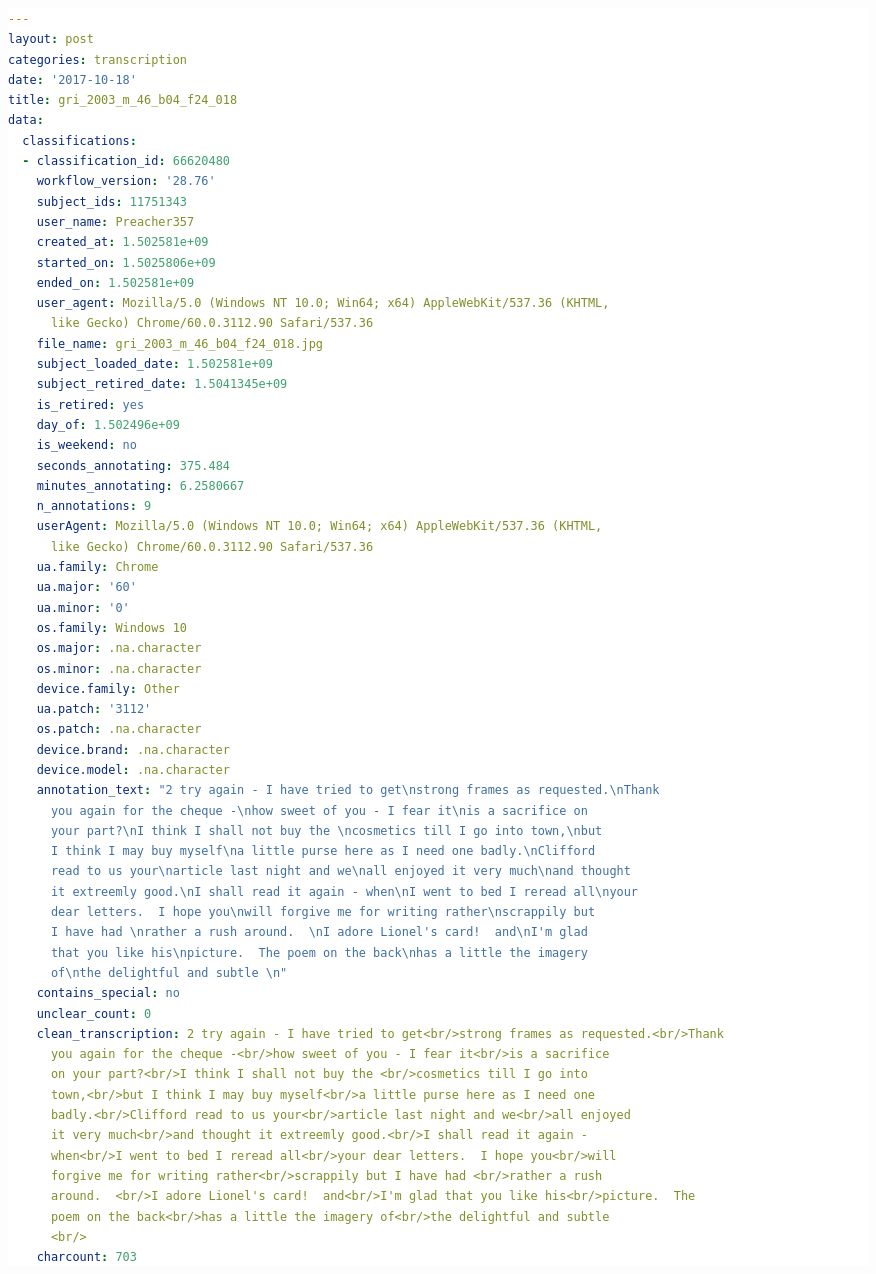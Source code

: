 ```yaml
---
layout: post
categories: transcription
date: '2017-10-18'
title: gri_2003_m_46_b04_f24_018
data:
  classifications:
  - classification_id: 66620480
    workflow_version: '28.76'
    subject_ids: 11751343
    user_name: Preacher357
    created_at: 1.502581e+09
    started_on: 1.5025806e+09
    ended_on: 1.502581e+09
    user_agent: Mozilla/5.0 (Windows NT 10.0; Win64; x64) AppleWebKit/537.36 (KHTML,
      like Gecko) Chrome/60.0.3112.90 Safari/537.36
    file_name: gri_2003_m_46_b04_f24_018.jpg
    subject_loaded_date: 1.502581e+09
    subject_retired_date: 1.5041345e+09
    is_retired: yes
    day_of: 1.502496e+09
    is_weekend: no
    seconds_annotating: 375.484
    minutes_annotating: 6.2580667
    n_annotations: 9
    userAgent: Mozilla/5.0 (Windows NT 10.0; Win64; x64) AppleWebKit/537.36 (KHTML,
      like Gecko) Chrome/60.0.3112.90 Safari/537.36
    ua.family: Chrome
    ua.major: '60'
    ua.minor: '0'
    os.family: Windows 10
    os.major: .na.character
    os.minor: .na.character
    device.family: Other
    ua.patch: '3112'
    os.patch: .na.character
    device.brand: .na.character
    device.model: .na.character
    annotation_text: "2 try again - I have tried to get\nstrong frames as requested.\nThank
      you again for the cheque -\nhow sweet of you - I fear it\nis a sacrifice on
      your part?\nI think I shall not buy the \ncosmetics till I go into town,\nbut
      I think I may buy myself\na little purse here as I need one badly.\nClifford
      read to us your\narticle last night and we\nall enjoyed it very much\nand thought
      it extreemly good.\nI shall read it again - when\nI went to bed I reread all\nyour
      dear letters.  I hope you\nwill forgive me for writing rather\nscrappily but
      I have had \nrather a rush around.  \nI adore Lionel's card!  and\nI'm glad
      that you like his\npicture.  The poem on the back\nhas a little the imagery
      of\nthe delightful and subtle \n"
    contains_special: no
    unclear_count: 0
    clean_transcription: 2 try again - I have tried to get<br/>strong frames as requested.<br/>Thank
      you again for the cheque -<br/>how sweet of you - I fear it<br/>is a sacrifice
      on your part?<br/>I think I shall not buy the <br/>cosmetics till I go into
      town,<br/>but I think I may buy myself<br/>a little purse here as I need one
      badly.<br/>Clifford read to us your<br/>article last night and we<br/>all enjoyed
      it very much<br/>and thought it extreemly good.<br/>I shall read it again -
      when<br/>I went to bed I reread all<br/>your dear letters.  I hope you<br/>will
      forgive me for writing rather<br/>scrappily but I have had <br/>rather a rush
      around.  <br/>I adore Lionel's card!  and<br/>I'm glad that you like his<br/>picture.  The
      poem on the back<br/>has a little the imagery of<br/>the delightful and subtle
      <br/>
    charcount: 703
```